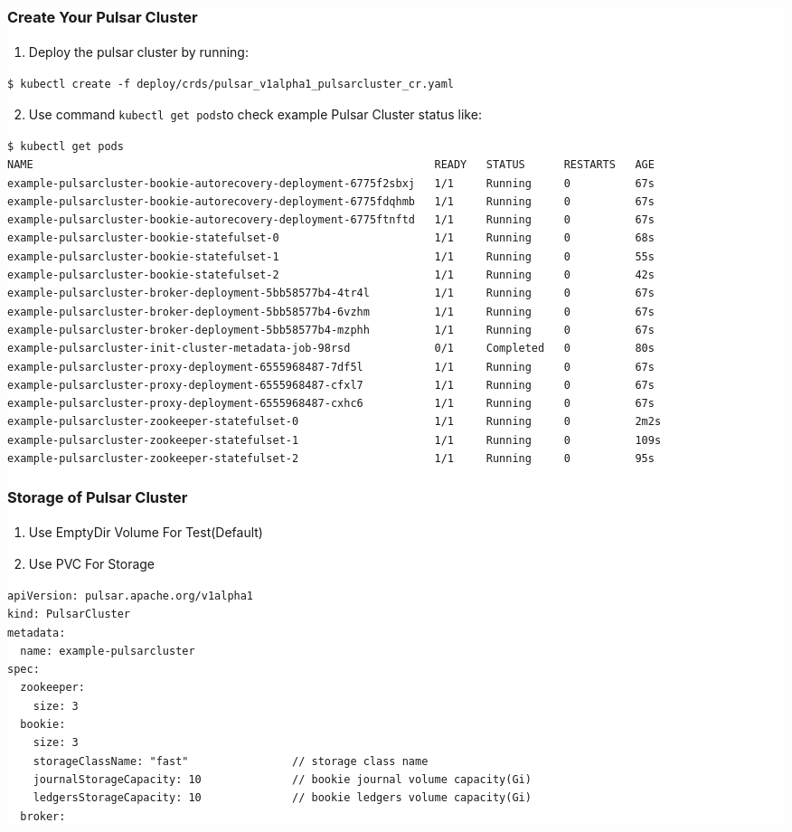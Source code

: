 ### Create Your Pulsar Cluster

1. Deploy the pulsar cluster by running:
```
$ kubectl create -f deploy/crds/pulsar_v1alpha1_pulsarcluster_cr.yaml
```

2. Use command ```kubectl get pods```to check example Pulsar Cluster status like:
```
$ kubectl get pods
NAME                                                              READY   STATUS      RESTARTS   AGE
example-pulsarcluster-bookie-autorecovery-deployment-6775f2sbxj   1/1     Running     0          67s
example-pulsarcluster-bookie-autorecovery-deployment-6775fdqhmb   1/1     Running     0          67s
example-pulsarcluster-bookie-autorecovery-deployment-6775ftnftd   1/1     Running     0          67s
example-pulsarcluster-bookie-statefulset-0                        1/1     Running     0          68s
example-pulsarcluster-bookie-statefulset-1                        1/1     Running     0          55s
example-pulsarcluster-bookie-statefulset-2                        1/1     Running     0          42s
example-pulsarcluster-broker-deployment-5bb58577b4-4tr4l          1/1     Running     0          67s
example-pulsarcluster-broker-deployment-5bb58577b4-6vzhm          1/1     Running     0          67s
example-pulsarcluster-broker-deployment-5bb58577b4-mzphh          1/1     Running     0          67s
example-pulsarcluster-init-cluster-metadata-job-98rsd             0/1     Completed   0          80s
example-pulsarcluster-proxy-deployment-6555968487-7df5l           1/1     Running     0          67s
example-pulsarcluster-proxy-deployment-6555968487-cfxl7           1/1     Running     0          67s
example-pulsarcluster-proxy-deployment-6555968487-cxhc6           1/1     Running     0          67s
example-pulsarcluster-zookeeper-statefulset-0                     1/1     Running     0          2m2s
example-pulsarcluster-zookeeper-statefulset-1                     1/1     Running     0          109s
example-pulsarcluster-zookeeper-statefulset-2                     1/1     Running     0          95s
```

### Storage of Pulsar Cluster

1. Use EmptyDir Volume For Test(Default)

2. Use PVC For Storage
```
apiVersion: pulsar.apache.org/v1alpha1
kind: PulsarCluster
metadata:
  name: example-pulsarcluster
spec:
  zookeeper:
    size: 3
  bookie:
    size: 3
    storageClassName: "fast"                // storage class name
    journalStorageCapacity: 10              // bookie journal volume capacity(Gi)
    ledgersStorageCapacity: 10              // bookie ledgers volume capacity(Gi)
  broker:
```